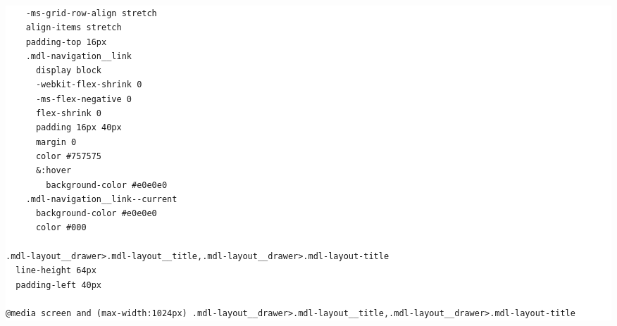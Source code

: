        -ms-grid-row-align stretch
        align-items stretch
        padding-top 16px
        .mdl-navigation__link
          display block
          -webkit-flex-shrink 0
          -ms-flex-negative 0
          flex-shrink 0
          padding 16px 40px
          margin 0
          color #757575
          &:hover
            background-color #e0e0e0
        .mdl-navigation__link--current
          background-color #e0e0e0
          color #000

    .mdl-layout__drawer>.mdl-layout__title,.mdl-layout__drawer>.mdl-layout-title
      line-height 64px
      padding-left 40px

    @media screen and (max-width:1024px) .mdl-layout__drawer>.mdl-layout__title,.mdl-layout__drawer>.mdl-layout-title
